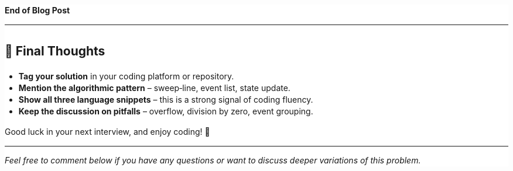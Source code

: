 **End of Blog Post**

---

## 🎯 Final Thoughts  

- **Tag your solution** in your coding platform or repository.  
- **Mention the algorithmic pattern** – sweep‑line, event list, state update.  
- **Show all three language snippets** – this is a strong signal of coding fluency.  
- **Keep the discussion on pitfalls** – overflow, division by zero, event grouping.  

Good luck in your next interview, and enjoy coding! 🚀  

--- 

*Feel free to comment below if you have any questions or want to discuss deeper variations of this problem.*